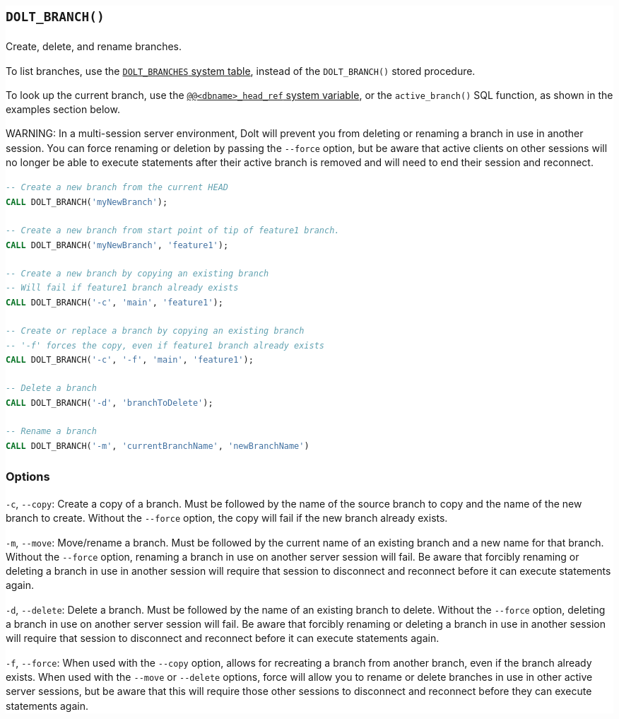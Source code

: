 ## `DOLT_BRANCH()`

Create, delete, and rename branches.

To list branches, use the [`DOLT_BRANCHES` system table](dolt-system-tables.md#dolt_branches), instead of the `DOLT_BRANCH()` stored procedure.

To look up the current branch, use the [`@@<dbname>_head_ref` system variable](dolt-sysvars.md#dbname_head_ref), or the `active_branch()` SQL function, as shown in the examples section below.

WARNING: In a multi-session server environment, Dolt will prevent you from deleting or renaming a branch in use in another session. You can force renaming or deletion by passing the `--force` option, but be aware that active clients on other sessions will no longer be able to execute statements after their active branch is removed and will need to end their session and reconnect.

```sql
-- Create a new branch from the current HEAD
CALL DOLT_BRANCH('myNewBranch');

-- Create a new branch from start point of tip of feature1 branch.
CALL DOLT_BRANCH('myNewBranch', 'feature1');

-- Create a new branch by copying an existing branch
-- Will fail if feature1 branch already exists
CALL DOLT_BRANCH('-c', 'main', 'feature1');

-- Create or replace a branch by copying an existing branch
-- '-f' forces the copy, even if feature1 branch already exists
CALL DOLT_BRANCH('-c', '-f', 'main', 'feature1');

-- Delete a branch
CALL DOLT_BRANCH('-d', 'branchToDelete');

-- Rename a branch
CALL DOLT_BRANCH('-m', 'currentBranchName', 'newBranchName')
```

### Options

`-c`, `--copy`: Create a copy of a branch. Must be followed by the name of the source branch to copy and the name of the new branch to create. Without the `--force` option, the copy will fail if the new branch already exists.

`-m`, `--move`: Move/rename a branch. Must be followed by the current name of an existing branch and a new name for that branch. Without the `--force` option, renaming a branch in use on another server session will fail. Be aware that forcibly renaming or deleting a branch in use in another session will require that session to disconnect and reconnect before it can execute statements again.

`-d`, `--delete`: Delete a branch. Must be followed by the name of an existing branch to delete. Without the `--force` option, deleting a branch in use on another server session will fail. Be aware that forcibly renaming or deleting a branch in use in another session will require that session to disconnect and reconnect before it can execute statements again.

`-f`, `--force`: When used with the `--copy` option, allows for recreating a branch from another branch, even if the branch already exists. When used with the `--move` or `--delete` options, force will allow you to rename or delete branches in use in other active server sessions, but be aware that this will require those other sessions to disconnect and reconnect before they can execute statements again.
